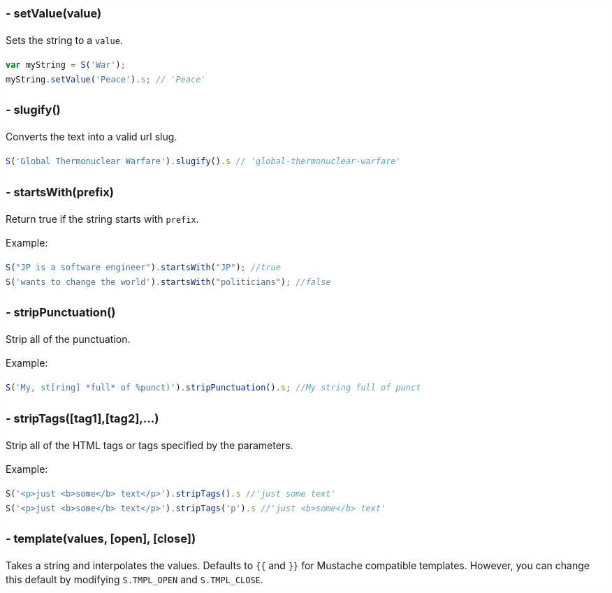 
### - setValue(value) ###

Sets the string to a `value`.

```javascript
var myString = S('War');
myString.setValue('Peace').s; // 'Peace'
```


### - slugify() ###

Converts the text into a valid url slug.

```javascript
S('Global Thermonuclear Warfare').slugify().s // 'global-thermonuclear-warfare'
```


### - startsWith(prefix)   ###

Return true if the string starts with `prefix`.

Example:

```javascript
S("JP is a software engineer").startsWith("JP"); //true
S('wants to change the world').startsWith("politicians"); //false
```


### - stripPunctuation()

Strip all of the punctuation.

Example:

```javascript
S('My, st[ring] *full* of %punct)').stripPunctuation().s; //My string full of punct
```



### - stripTags([tag1],[tag2],...) ###

Strip all of the HTML tags or tags specified by the parameters.

Example:

```javascript
S('<p>just <b>some</b> text</p>').stripTags().s //'just some text'
S('<p>just <b>some</b> text</p>').stripTags('p').s //'just <b>some</b> text'
```


### - template(values, [open], [close])

Takes a string and interpolates the values. Defaults to `{{` and `}}` for Mustache compatible templates. However, you can change this default by modifying `S.TMPL_OPEN` and `S.TMPL_CLOSE`.


[testfile]: https://github.com/jprichardson/string.js/blob/master/test/string.test.js
[browsertest]: http://stringjs.com/browser.test.html
[aboutjp]: http://about.me/jprichardson
[twitter]: http://twitter.com/jprichardson
[procbits]: http://procbits.com